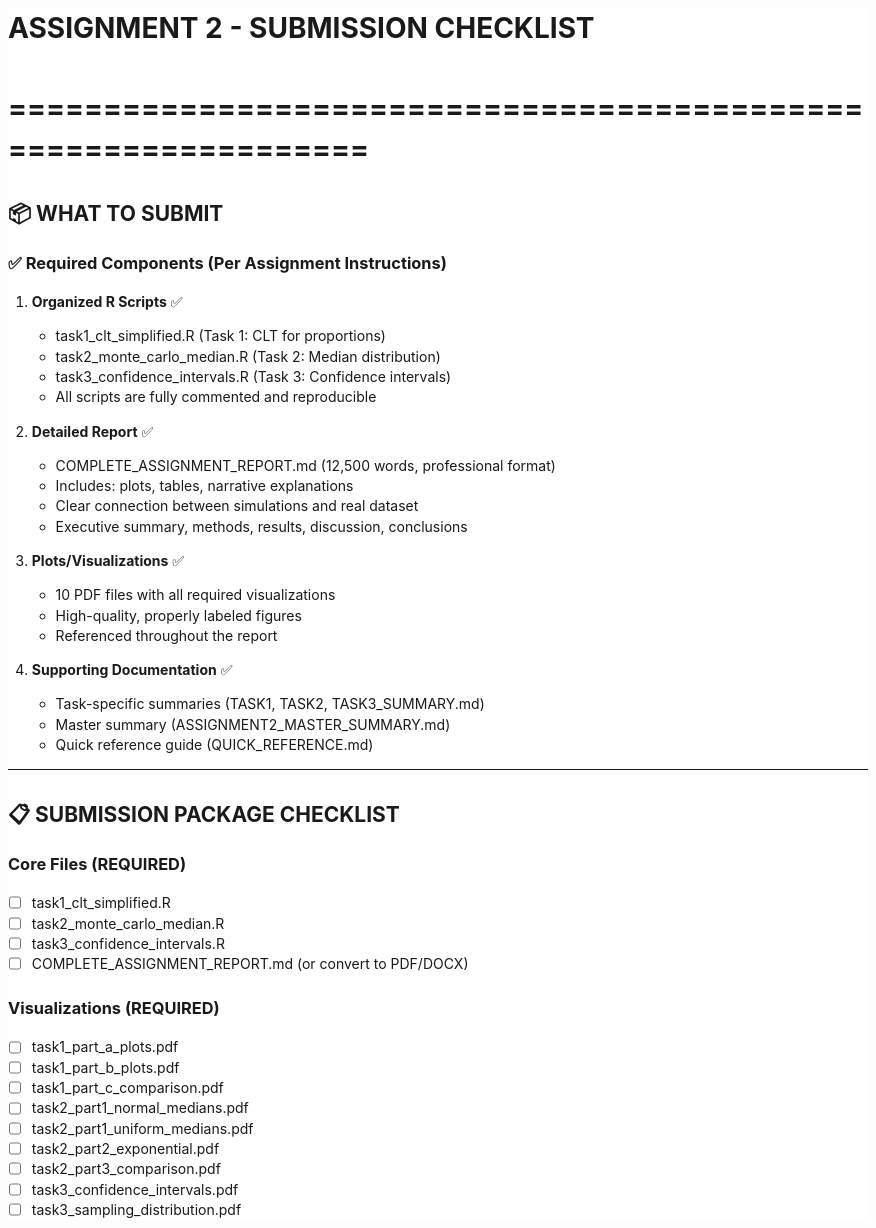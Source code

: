 # ASSIGNMENT 2 - SUBMISSION CHECKLIST
# ================================================================

## 📦 WHAT TO SUBMIT

### ✅ Required Components (Per Assignment Instructions)

1. **Organized R Scripts** ✅
   - task1_clt_simplified.R (Task 1: CLT for proportions)
   - task2_monte_carlo_median.R (Task 2: Median distribution)
   - task3_confidence_intervals.R (Task 3: Confidence intervals)
   - All scripts are fully commented and reproducible

2. **Detailed Report** ✅
   - COMPLETE_ASSIGNMENT_REPORT.md (12,500 words, professional format)
   - Includes: plots, tables, narrative explanations
   - Clear connection between simulations and real dataset
   - Executive summary, methods, results, discussion, conclusions

3. **Plots/Visualizations** ✅
   - 10 PDF files with all required visualizations
   - High-quality, properly labeled figures
   - Referenced throughout the report

4. **Supporting Documentation** ✅
   - Task-specific summaries (TASK1, TASK2, TASK3_SUMMARY.md)
   - Master summary (ASSIGNMENT2_MASTER_SUMMARY.md)
   - Quick reference guide (QUICK_REFERENCE.md)

---

## 📋 SUBMISSION PACKAGE CHECKLIST

### Core Files (REQUIRED)
- [ ] task1_clt_simplified.R
- [ ] task2_monte_carlo_median.R
- [ ] task3_confidence_intervals.R
- [ ] COMPLETE_ASSIGNMENT_REPORT.md (or convert to PDF/DOCX)

### Visualizations (REQUIRED)
- [ ] task1_part_a_plots.pdf
- [ ] task1_part_b_plots.pdf
- [ ] task1_part_c_comparison.pdf
- [ ] task2_part1_normal_medians.pdf
- [ ] task2_part1_uniform_medians.pdf
- [ ] task2_part2_exponential.pdf
- [ ] task2_part3_comparison.pdf
- [ ] task3_confidence_intervals.pdf
- [ ] task3_sampling_distribution.pdf
